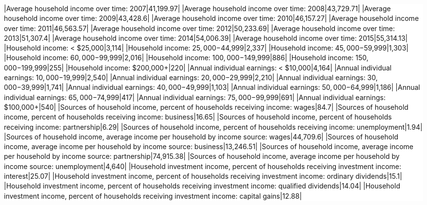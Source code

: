 |Average household income over time: 2007|41,199.97|
|Average household income over time: 2008|43,729.71|
|Average household income over time: 2009|43,428.6|
|Average household income over time: 2010|46,157.27|
|Average household income over time: 2011|46,563.57|
|Average household income over time: 2012|50,233.69|
|Average household income over time: 2013|51,307.4|
|Average household income over time: 2014|54,006.39|
|Average household income over time: 2015|55,314.13|
|Household income: < $25,000|3,114|
|Household income: $25,000-$44,999|2,337|
|Household income: $45,000-$59,999|1,303|
|Household income: $60,000-$99,999|2,016|
|Household income: $100,000-$149,999|886|
|Household income: $150,000-$199,999|255|
|Household income: $200,000+|220|
|Annual individual earnings: < $10,000|4,164|
|Annual individual earnings: $10,000-$19,999|2,540|
|Annual individual earnings: $20,000-$29,999|2,210|
|Annual individual earnings: $30,000-$39,999|1,741|
|Annual individual earnings: $40,000-$49,999|1,103|
|Annual individual earnings: $50,000-$64,999|1,186|
|Annual individual earnings: $65,000-$74,999|417|
|Annual individual earnings: $75,000-$99,999|691|
|Annual individual earnings: $100,000+|540|
|Sources of household income, percent of households receiving income: wages|84.7|
|Sources of household income, percent of households receiving income: business|16.65|
|Sources of household income, percent of households receiving income: partnership|6.29|
|Sources of household income, percent of households receiving income: unemployment|1.94|
|Sources of household income, average income per household by income source: wages|44,709.6|
|Sources of household income, average income per household by income source: business|13,246.51|
|Sources of household income, average income per household by income source: partnership|74,915.38|
|Sources of household income, average income per household by income source: unemployment|4,640|
|Household investment income, percent of households receiving investment income: interest|25.07|
|Household investment income, percent of households receiving investment income: ordinary dividends|15.1|
|Household investment income, percent of households receiving investment income: qualified dividends|14.04|
|Household investment income, percent of households receiving investment income: capital gains|12.88|